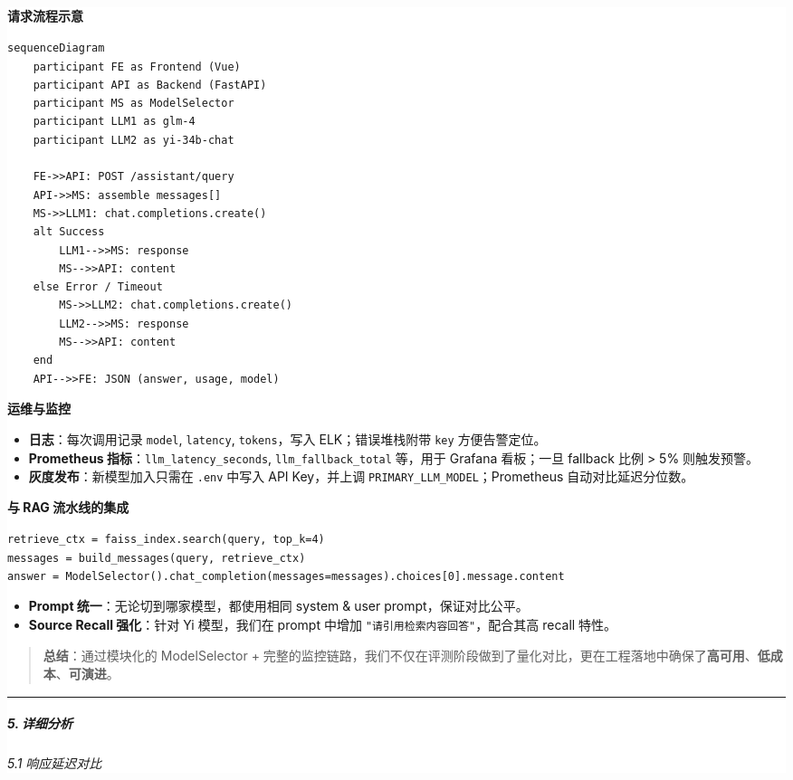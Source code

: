 **请求流程示意**
```mermaid
sequenceDiagram
    participant FE as Frontend (Vue)
    participant API as Backend (FastAPI)
    participant MS as ModelSelector
    participant LLM1 as glm-4
    participant LLM2 as yi-34b-chat

    FE->>API: POST /assistant/query
    API->>MS: assemble messages[]
    MS->>LLM1: chat.completions.create()
    alt Success
        LLM1-->>MS: response
        MS-->>API: content
    else Error / Timeout
        MS->>LLM2: chat.completions.create()
        LLM2-->>MS: response
        MS-->>API: content
    end
    API-->>FE: JSON (answer, usage, model)
```

**运维与监控**
- **日志**：每次调用记录 `model`, `latency`, `tokens`，写入 ELK；错误堆栈附带 `key` 方便告警定位。  
- **Prometheus 指标**：`llm_latency_seconds`, `llm_fallback_total` 等，用于 Grafana 看板；一旦 fallback 比例 > 5% 则触发预警。
- **灰度发布**：新模型加入只需在 `.env` 中写入 API Key，并上调 `PRIMARY_LLM_MODEL`；Prometheus 自动对比延迟分位数。

**与 RAG 流水线的集成**
```
retrieve_ctx = faiss_index.search(query, top_k=4)
messages = build_messages(query, retrieve_ctx)
answer = ModelSelector().chat_completion(messages=messages).choices[0].message.content
```
- **Prompt 统一**：无论切到哪家模型，都使用相同 system & user prompt，保证对比公平。  
- **Source Recall 强化**：针对 Yi 模型，我们在 prompt 中增加 `"请引用检索内容回答"`，配合其高 recall 特性。

> **总结**：通过模块化的 ModelSelector + 完整的监控链路，我们不仅在评测阶段做到了量化对比，更在工程落地中确保了**高可用**、**低成本**、**可演进**。

---

##### 5. 详细分析

###### 5.1 响应延迟对比
